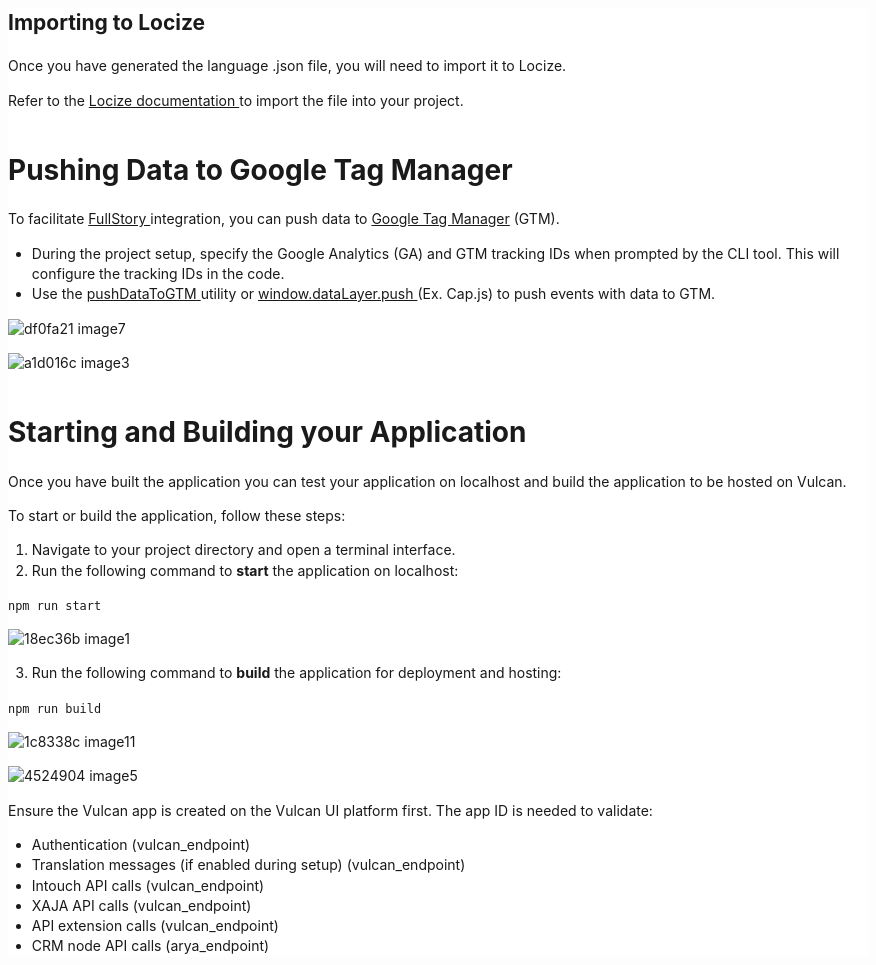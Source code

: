 ## Importing to Locize

Once you have generated the language .json file, you will need to import it to Locize.

Refer to the [Locize documentation ](https://docs.locize.com/integration/getting-started/add-content#you-got-some-files-you-like-to-import)to import the file into your project.

# Pushing Data to Google Tag Manager

To facilitate [FullStory ](https://developer.fullstory.com/overview/api-basics/)integration, you can push data to [Google Tag Manager](https://support.google.com/tagmanager/answer/6102821?hl=en) (GTM).

* During the project setup, specify the Google Analytics (GA) and GTM tracking IDs when prompted by the CLI tool. This will configure the tracking IDs in the code.
* Use the [pushDataToGTM ](https://developers.google.com/tag-platform/tag-manager/datalayer)utility or [window.dataLayer.push ](https://developers.google.com/tag-platform/tag-manager/datalayer#custom_data_layer_methods)(Ex. Cap.js) to push events with data to GTM.

![df0fa21 image7](https://files.readme.io/df0fa21-image7.png)

![a1d016c image3](https://files.readme.io/a1d016c-image3.png)

# Starting and Building your Application

Once you have built the application you can test your application on localhost and build the application to be hosted on Vulcan.

To start or build the application, follow these steps:

1. Navigate to your project directory and open a terminal interface.
2. Run the following command to **start** the application on localhost:

```
npm run start 
```

![18ec36b image1](https://files.readme.io/18ec36b-image1.png)

3. Run the following command to **build** the application for deployment and hosting:

```
npm run build
```

![1c8338c image11](https://files.readme.io/1c8338c-image11.png)

![4524904 image5](https://files.readme.io/4524904-image5.png)

<Note title="Note">
Ensure the Vulcan app is created on the Vulcan UI platform first. The app ID is needed to validate:

* Authentication (vulcan\_endpoint)
* Translation messages (if enabled during setup) (vulcan\_endpoint)
* Intouch API calls (vulcan\_endpoint)
* XAJA API calls (vulcan\_endpoint)
* API extension calls (vulcan\_endpoint)
* CRM node API calls (arya\_endpoint)
</Note>

